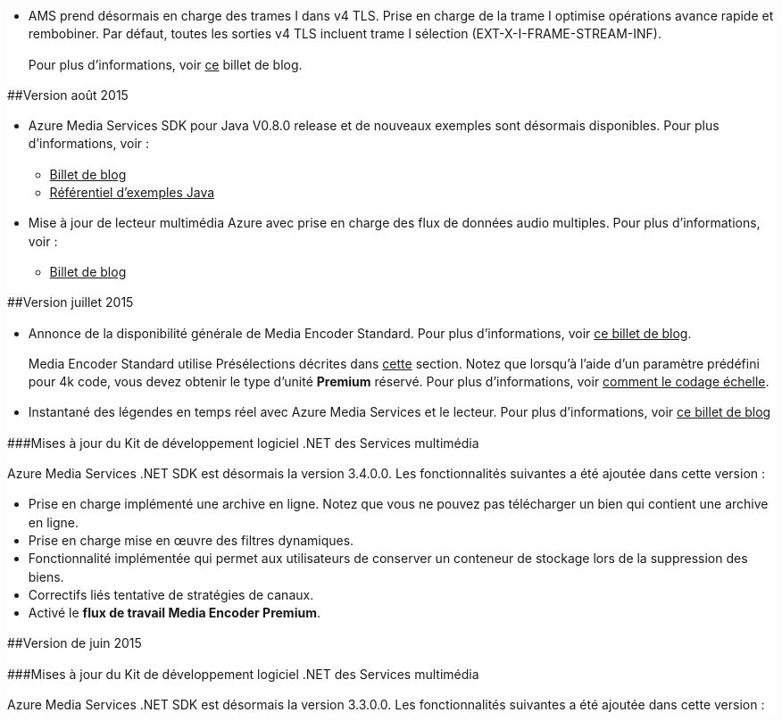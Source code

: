 - AMS prend désormais en charge des trames I dans v4 TLS. Prise en charge de la trame I optimise opérations avance rapide et rembobiner. Par défaut, toutes les sorties v4 TLS incluent trame I sélection (EXT-X-I-FRAME-STREAM-INF).
 
    Pour plus d’informations, voir [ce](https://azure.microsoft.com/blog/azure-media-services-release-dynamic-manifest-composition-remove-hls-audio-only-track-and-hls-i-frame-track-support/) billet de blog.

##<a id="august_changes_15"></a>Version août 2015

- Azure Media Services SDK pour Java V0.8.0 release et de nouveaux exemples sont désormais disponibles. Pour plus d’informations, voir :

    - [Billet de blog](http://southworks.com/blog/2015/08/25/microsoft-azure-media-services-sdk-for-java-v0-8-0-released-and-new-samples-available/)
    - [Référentiel d’exemples Java](https://github.com/southworkscom/azure-sdk-for-media-services-java-samples)
- Mise à jour de lecteur multimédia Azure avec prise en charge des flux de données audio multiples. Pour plus d’informations, voir :
    - [Billet de blog](https://azure.microsoft.com/blog/2015/08/13/azure-media-player-update-with-multi-audio-stream-support/)

##<a id="july_changes_15"></a>Version juillet 2015

- Annonce de la disponibilité générale de Media Encoder Standard. Pour plus d’informations, voir [ce billet de blog](https://azure.microsoft.com/blog/2015/07/16/announcing-the-general-availability-of-media-encoder-standard/).

    Media Encoder Standard utilise Présélections décrites dans [cette](http://go.microsoft.com/fwlink/?LinkId=618336) section. Notez que lorsqu’à l’aide d’un paramètre prédéfini pour 4k code, vous devez obtenir le type d’unité **Premium** réservé. Pour plus d’informations, voir [comment le codage échelle](media-services-scale-media-processing-overview.md).
- Instantané des légendes en temps réel avec Azure Media Services et le lecteur. Pour plus d’informations, voir [ce billet de blog](https://azure.microsoft.com/blog/2015/07/08/live-real-time-captions-with-azure-media-services-and-player/)

###<a name="media-services-net-sdk-updates"></a>Mises à jour du Kit de développement logiciel .NET des Services multimédia

Azure Media Services .NET SDK est désormais la version 3.4.0.0. Les fonctionnalités suivantes a été ajoutée dans cette version :  

- Prise en charge implémenté une archive en ligne. Notez que vous ne pouvez pas télécharger un bien qui contient une archive en ligne.
- Prise en charge mise en œuvre des filtres dynamiques.
- Fonctionnalité implémentée qui permet aux utilisateurs de conserver un conteneur de stockage lors de la suppression des biens.
- Correctifs liés tentative de stratégies de canaux.
- Activé le **flux de travail Media Encoder Premium**.

##<a id="june_changes_15"></a>Version de juin 2015

###<a name="media-services-net-sdk-updates"></a>Mises à jour du Kit de développement logiciel .NET des Services multimédia

Azure Media Services .NET SDK est désormais la version 3.3.0.0. Les fonctionnalités suivantes a été ajoutée dans cette version :  
